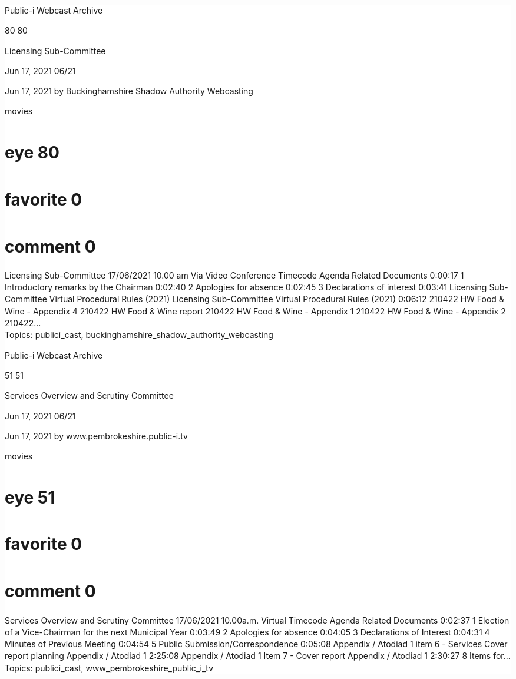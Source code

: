 <a href="/details/public-i-webcast-archive" class="stealth"></a>

Public-i Webcast Archive

80 80

[](/details/publici_cast_buckinghamshire_573200 "Licensing Sub-Committee")

Licensing Sub-Committee

Jun 17, 2021 06/21

<span class="hidden-lists">Jun 17, 2021</span> <span class="hidden">by</span> <span class="byv hidden-tiles" title="Buckinghamshire Shadow Authority Webcasting">Buckinghamshire Shadow Authority Webcasting</span>

<span class="iconochive-movies" aria-hidden="true"></span><span class="sr-only">movies</span>

<span class="iconochive-eye" aria-hidden="true"></span><span class="sr-only">eye</span> 80
==========================================================================================

<span class="iconochive-favorite" aria-hidden="true"></span><span class="sr-only">favorite</span> 0
===================================================================================================

<span class="iconochive-comment" aria-hidden="true"></span><span class="sr-only">comment</span> 0
=================================================================================================

Licensing Sub-Committee 17/06/2021 10.00 am Via Video Conference Timecode Agenda Related Documents 0:00:17 1 Introductory remarks by the Chairman 0:02:40 2 Apologies for absence 0:02:45 3 Declarations of interest 0:03:41 Licensing Sub-Committee Virtual Procedural Rules (2021) Licensing Sub-Committee Virtual Procedural Rules (2021) 0:06:12 210422 HW Food & Wine - Appendix 4 210422 HW Food & Wine report 210422 HW Food & Wine - Appendix 1 210422 HW Food & Wine - Appendix 2 210422...  
Topics: publici\_cast, buckinghamshire\_shadow\_authority\_webcasting  

<a href="/details/public-i-webcast-archive" class="stealth"></a>

Public-i Webcast Archive

51 51

[](/details/publici_cast_pembrokeshire_536202 "Services Overview and Scrutiny Committee")

Services Overview and Scrutiny Committee

Jun 17, 2021 06/21

<span class="hidden-lists">Jun 17, 2021</span> <span class="hidden">by</span> <span class="byv hidden-tiles" title="www.pembrokeshire.public-i.tv">www.pembrokeshire.public-i.tv</span>

<span class="iconochive-movies" aria-hidden="true"></span><span class="sr-only">movies</span>

<span class="iconochive-eye" aria-hidden="true"></span><span class="sr-only">eye</span> 51
==========================================================================================

<span class="iconochive-favorite" aria-hidden="true"></span><span class="sr-only">favorite</span> 0
===================================================================================================

<span class="iconochive-comment" aria-hidden="true"></span><span class="sr-only">comment</span> 0
=================================================================================================

Services Overview and Scrutiny Committee 17/06/2021 10.00a.m. Virtual Timecode Agenda Related Documents 0:02:37 1 Election of a Vice-Chairman for the next Municipal Year 0:03:49 2 Apologies for absence 0:04:05 3 Declarations of Interest 0:04:31 4 Minutes of Previous Meeting 0:04:54 5 Public Submission/Correspondence 0:05:08 Appendix / Atodiad 1 item 6 - Services Cover report planning Appendix / Atodiad 1 2:25:08 Appendix / Atodiad 1 Item 7 - Cover report Appendix / Atodiad 1 2:30:27 8 Items for...  
Topics: publici\_cast, www\_pembrokeshire\_public\_i\_tv  

